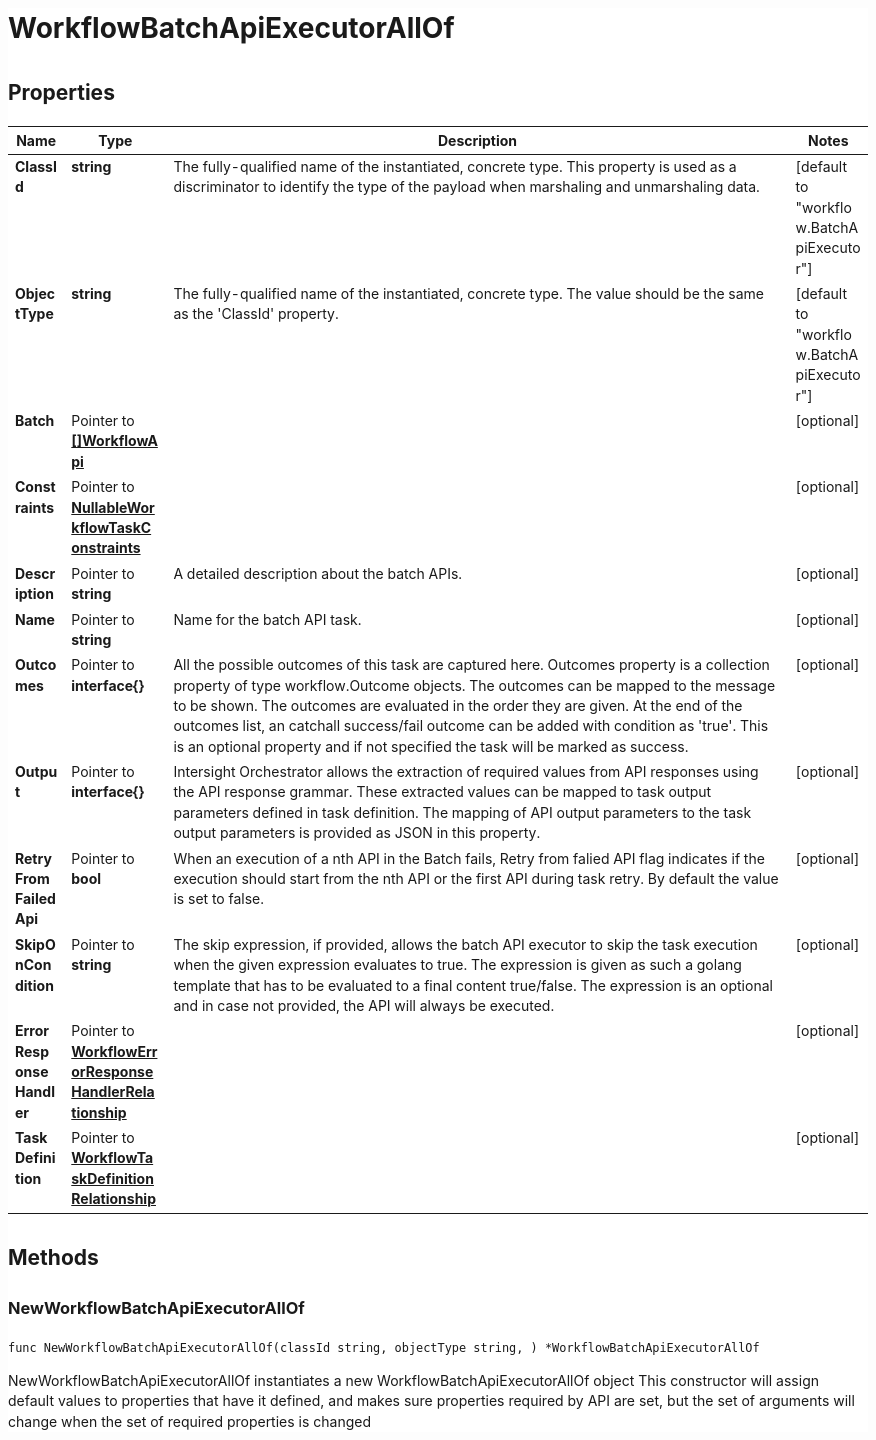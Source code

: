 # WorkflowBatchApiExecutorAllOf

## Properties

Name | Type | Description | Notes
------------ | ------------- | ------------- | -------------
**ClassId** | **string** | The fully-qualified name of the instantiated, concrete type. This property is used as a discriminator to identify the type of the payload when marshaling and unmarshaling data. | [default to "workflow.BatchApiExecutor"]
**ObjectType** | **string** | The fully-qualified name of the instantiated, concrete type. The value should be the same as the &#39;ClassId&#39; property. | [default to "workflow.BatchApiExecutor"]
**Batch** | Pointer to [**[]WorkflowApi**](WorkflowApi.md) |  | [optional] 
**Constraints** | Pointer to [**NullableWorkflowTaskConstraints**](workflow.TaskConstraints.md) |  | [optional] 
**Description** | Pointer to **string** | A detailed description about the batch APIs. | [optional] 
**Name** | Pointer to **string** | Name for the batch API task. | [optional] 
**Outcomes** | Pointer to **interface{}** | All the possible outcomes of this task are captured here. Outcomes property is a collection property of type workflow.Outcome objects. The outcomes can be mapped to the message to be shown. The outcomes are evaluated in the order they are given. At the end of the outcomes list, an catchall success/fail outcome can be added with condition as &#39;true&#39;. This is an optional property and if not specified the task will be marked as success. | [optional] 
**Output** | Pointer to **interface{}** | Intersight Orchestrator allows the extraction of required values from API responses using the API response grammar. These extracted values can be mapped to task output parameters defined in task definition. The mapping of API output parameters to the task output parameters is provided as JSON in this property. | [optional] 
**RetryFromFailedApi** | Pointer to **bool** | When an execution of a nth API in the Batch fails, Retry from falied API flag indicates if the execution should start from the nth API or the first API during task retry. By default the value is set to false. | [optional] 
**SkipOnCondition** | Pointer to **string** | The skip expression, if provided, allows the batch API executor to skip the task execution when the given expression evaluates to true. The expression is given as such a golang template that has to be evaluated to a final content true/false. The expression is an optional and in case not provided, the API will always be executed. | [optional] 
**ErrorResponseHandler** | Pointer to [**WorkflowErrorResponseHandlerRelationship**](workflow.ErrorResponseHandler.Relationship.md) |  | [optional] 
**TaskDefinition** | Pointer to [**WorkflowTaskDefinitionRelationship**](workflow.TaskDefinition.Relationship.md) |  | [optional] 

## Methods

### NewWorkflowBatchApiExecutorAllOf

`func NewWorkflowBatchApiExecutorAllOf(classId string, objectType string, ) *WorkflowBatchApiExecutorAllOf`

NewWorkflowBatchApiExecutorAllOf instantiates a new WorkflowBatchApiExecutorAllOf object
This constructor will assign default values to properties that have it defined,
and makes sure properties required by API are set, but the set of arguments
will change when the set of required properties is changed
